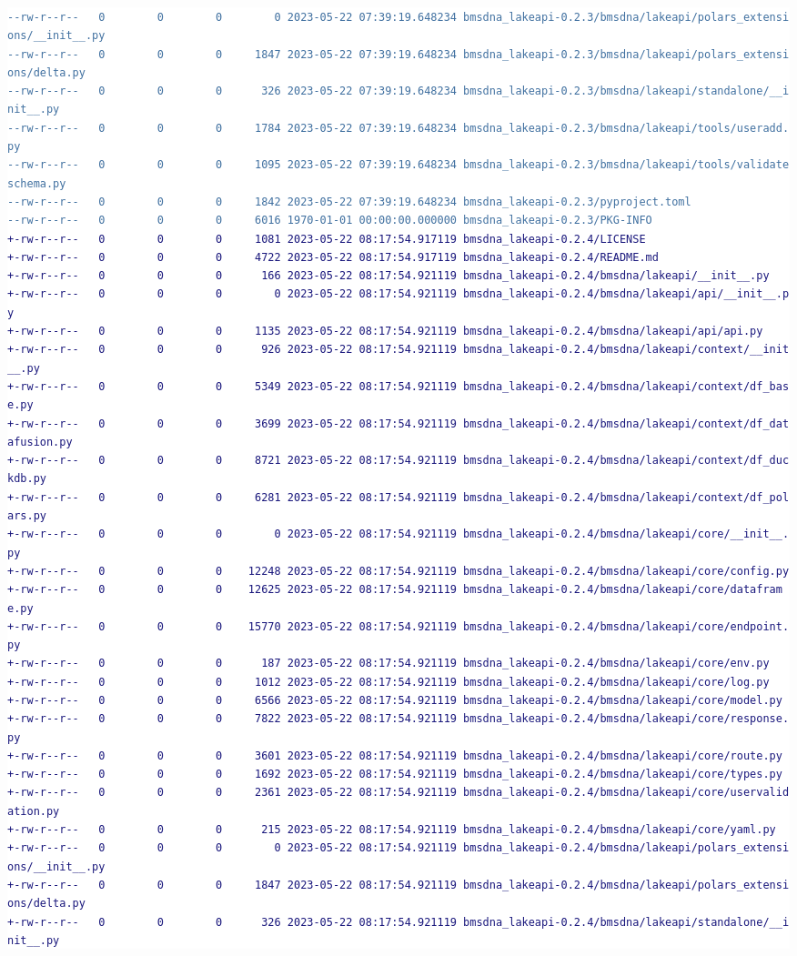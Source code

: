 ```diff
--rw-r--r--   0        0        0        0 2023-05-22 07:39:19.648234 bmsdna_lakeapi-0.2.3/bmsdna/lakeapi/polars_extensions/__init__.py
--rw-r--r--   0        0        0     1847 2023-05-22 07:39:19.648234 bmsdna_lakeapi-0.2.3/bmsdna/lakeapi/polars_extensions/delta.py
--rw-r--r--   0        0        0      326 2023-05-22 07:39:19.648234 bmsdna_lakeapi-0.2.3/bmsdna/lakeapi/standalone/__init__.py
--rw-r--r--   0        0        0     1784 2023-05-22 07:39:19.648234 bmsdna_lakeapi-0.2.3/bmsdna/lakeapi/tools/useradd.py
--rw-r--r--   0        0        0     1095 2023-05-22 07:39:19.648234 bmsdna_lakeapi-0.2.3/bmsdna/lakeapi/tools/validateschema.py
--rw-r--r--   0        0        0     1842 2023-05-22 07:39:19.648234 bmsdna_lakeapi-0.2.3/pyproject.toml
--rw-r--r--   0        0        0     6016 1970-01-01 00:00:00.000000 bmsdna_lakeapi-0.2.3/PKG-INFO
+-rw-r--r--   0        0        0     1081 2023-05-22 08:17:54.917119 bmsdna_lakeapi-0.2.4/LICENSE
+-rw-r--r--   0        0        0     4722 2023-05-22 08:17:54.917119 bmsdna_lakeapi-0.2.4/README.md
+-rw-r--r--   0        0        0      166 2023-05-22 08:17:54.921119 bmsdna_lakeapi-0.2.4/bmsdna/lakeapi/__init__.py
+-rw-r--r--   0        0        0        0 2023-05-22 08:17:54.921119 bmsdna_lakeapi-0.2.4/bmsdna/lakeapi/api/__init__.py
+-rw-r--r--   0        0        0     1135 2023-05-22 08:17:54.921119 bmsdna_lakeapi-0.2.4/bmsdna/lakeapi/api/api.py
+-rw-r--r--   0        0        0      926 2023-05-22 08:17:54.921119 bmsdna_lakeapi-0.2.4/bmsdna/lakeapi/context/__init__.py
+-rw-r--r--   0        0        0     5349 2023-05-22 08:17:54.921119 bmsdna_lakeapi-0.2.4/bmsdna/lakeapi/context/df_base.py
+-rw-r--r--   0        0        0     3699 2023-05-22 08:17:54.921119 bmsdna_lakeapi-0.2.4/bmsdna/lakeapi/context/df_datafusion.py
+-rw-r--r--   0        0        0     8721 2023-05-22 08:17:54.921119 bmsdna_lakeapi-0.2.4/bmsdna/lakeapi/context/df_duckdb.py
+-rw-r--r--   0        0        0     6281 2023-05-22 08:17:54.921119 bmsdna_lakeapi-0.2.4/bmsdna/lakeapi/context/df_polars.py
+-rw-r--r--   0        0        0        0 2023-05-22 08:17:54.921119 bmsdna_lakeapi-0.2.4/bmsdna/lakeapi/core/__init__.py
+-rw-r--r--   0        0        0    12248 2023-05-22 08:17:54.921119 bmsdna_lakeapi-0.2.4/bmsdna/lakeapi/core/config.py
+-rw-r--r--   0        0        0    12625 2023-05-22 08:17:54.921119 bmsdna_lakeapi-0.2.4/bmsdna/lakeapi/core/dataframe.py
+-rw-r--r--   0        0        0    15770 2023-05-22 08:17:54.921119 bmsdna_lakeapi-0.2.4/bmsdna/lakeapi/core/endpoint.py
+-rw-r--r--   0        0        0      187 2023-05-22 08:17:54.921119 bmsdna_lakeapi-0.2.4/bmsdna/lakeapi/core/env.py
+-rw-r--r--   0        0        0     1012 2023-05-22 08:17:54.921119 bmsdna_lakeapi-0.2.4/bmsdna/lakeapi/core/log.py
+-rw-r--r--   0        0        0     6566 2023-05-22 08:17:54.921119 bmsdna_lakeapi-0.2.4/bmsdna/lakeapi/core/model.py
+-rw-r--r--   0        0        0     7822 2023-05-22 08:17:54.921119 bmsdna_lakeapi-0.2.4/bmsdna/lakeapi/core/response.py
+-rw-r--r--   0        0        0     3601 2023-05-22 08:17:54.921119 bmsdna_lakeapi-0.2.4/bmsdna/lakeapi/core/route.py
+-rw-r--r--   0        0        0     1692 2023-05-22 08:17:54.921119 bmsdna_lakeapi-0.2.4/bmsdna/lakeapi/core/types.py
+-rw-r--r--   0        0        0     2361 2023-05-22 08:17:54.921119 bmsdna_lakeapi-0.2.4/bmsdna/lakeapi/core/uservalidation.py
+-rw-r--r--   0        0        0      215 2023-05-22 08:17:54.921119 bmsdna_lakeapi-0.2.4/bmsdna/lakeapi/core/yaml.py
+-rw-r--r--   0        0        0        0 2023-05-22 08:17:54.921119 bmsdna_lakeapi-0.2.4/bmsdna/lakeapi/polars_extensions/__init__.py
+-rw-r--r--   0        0        0     1847 2023-05-22 08:17:54.921119 bmsdna_lakeapi-0.2.4/bmsdna/lakeapi/polars_extensions/delta.py
+-rw-r--r--   0        0        0      326 2023-05-22 08:17:54.921119 bmsdna_lakeapi-0.2.4/bmsdna/lakeapi/standalone/__init__.py
```